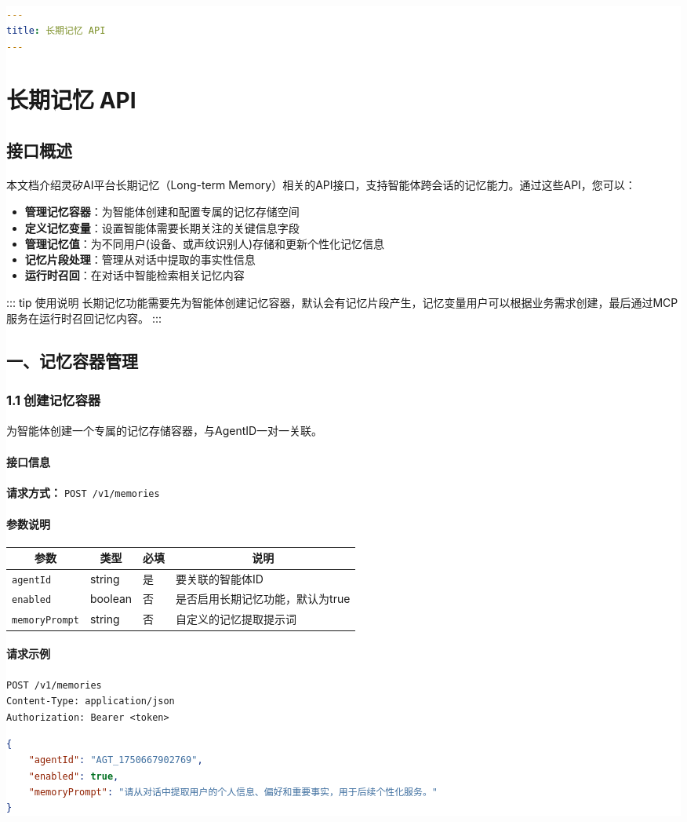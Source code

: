 ```yaml
---
title: 长期记忆 API
---
```


# 长期记忆 API

## 接口概述

本文档介绍灵矽AI平台长期记忆（Long-term Memory）相关的API接口，支持智能体跨会话的记忆能力。通过这些API，您可以：

- **管理记忆容器**：为智能体创建和配置专属的记忆存储空间
- **定义记忆变量**：设置智能体需要长期关注的关键信息字段
- **管理记忆值**：为不同用户(设备、或声纹识别人)存储和更新个性化记忆信息
- **记忆片段处理**：管理从对话中提取的事实性信息
- **运行时召回**：在对话中智能检索相关记忆内容

::: tip 使用说明
长期记忆功能需要先为智能体创建记忆容器，默认会有记忆片段产生，记忆变量用户可以根据业务需求创建，最后通过MCP服务在运行时召回记忆内容。
:::

## 一、记忆容器管理

### 1.1 创建记忆容器

为智能体创建一个专属的记忆存储容器，与AgentID一对一关联。

#### 接口信息

**请求方式：** `POST /v1/memories`

#### 参数说明

| 参数 | 类型 | 必填 | 说明 |
|------|------|------|------|
| `agentId` | string | 是 | 要关联的智能体ID |
| `enabled` | boolean | 否 | 是否启用长期记忆功能，默认为true |
| `memoryPrompt` | string | 否 | 自定义的记忆提取提示词 |

#### 请求示例

```http
POST /v1/memories
Content-Type: application/json
Authorization: Bearer <token>
```

```json
{
    "agentId": "AGT_1750667902769",
    "enabled": true,
    "memoryPrompt": "请从对话中提取用户的个人信息、偏好和重要事实，用于后续个性化服务。"
}
```
